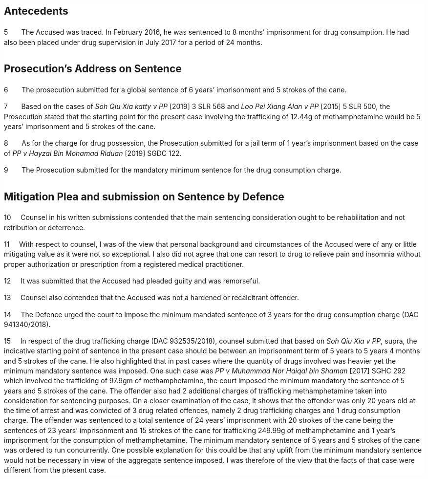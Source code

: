 ## Antecedents

5       The Accused was traced. In February 2016, he was sentenced to 8 months’ imprisonment for drug consumption. He had also been placed under drug supervision in July 2017 for a period of 24 months.

## Prosecution’s Address on Sentence

6       The prosecution submitted for a global sentence of 6 years’ imprisonment and 5 strokes of the cane.

7       Based on the cases of _Soh Qiu Xia katty v PP_ <span class="citation">\[2019\] 3 SLR 568</span> and _Loo Pei Xiang Alan v PP_ <span class="citation">\[2015\] 5 SLR 500</span>, the Prosecution stated that the starting point for the present case involving the trafficking of 12.44g of methamphetamine would be 5 years’ imprisonment and 5 strokes of the cane.

8       As for the charge for drug possession, the Prosecution submitted for a jail term of 1 year’s imprisonment based on the case of _PP v Hayzal Bin Mohamad Riduan_ <span class="citation">\[2019\] SGDC 122</span>.

9       The Prosecution submitted for the mandatory minimum sentence for the drug consumption charge.

## Mitigation Plea and submission on Sentence by Defence

10     Counsel in his written submissions contended that the main sentencing consideration ought to be rehabilitation and not retribution or deterrence.

11     With respect to counsel, I was of the view that personal background and circumstances of the Accused were of any or little mitigating value as it were not so exceptional. I also did not agree that one can resort to drug to relieve pain and insomnia without proper authorization or prescription from a registered medical practitioner.

12     It was submitted that the Accused had pleaded guilty and was remorseful.

13     Counsel also contended that the Accused was not a hardened or recalcitrant offender.

14     The Defence urged the court to impose the minimum mandated sentence of 3 years for the drug consumption charge (DAC 941340/2018).

15     In respect of the drug trafficking charge (DAC 932535/2018), counsel submitted that based on _Soh Qiu Xia v PP_, supra, the indicative starting point of sentence in the present case should be between an imprisonment term of 5 years to 5 years 4 months and 5 strokes of the cane. He also highlighted that in past cases where the quantity of drugs involved was heavier yet the minimum mandatory sentence was imposed. One such case was _PP v Muhammad Nor Haiqal bin Shaman_ <span class="citation">\[2017\] SGHC 292</span> which involved the trafficking of 97.9gm of methamphetamine, the court imposed the minimum mandatory the sentence of 5 years and 5 strokes of the cane. The offender also had 2 additional charges of trafficking methamphetamine taken into consideration for sentencing purposes. On a closer examination of the case, it shows that the offender was only 20 years old at the time of arrest and was convicted of 3 drug related offences, namely 2 drug trafficking charges and 1 drug consumption charge. The offender was sentenced to a total sentence of 24 years’ imprisonment with 20 strokes of the cane being the sentences of 23 years’ imprisonment and 15 strokes of the cane for trafficking 249.99g of methamphetamine and 1 year’s imprisonment for the consumption of methamphetamine. The minimum mandatory sentence of 5 years and 5 strokes of the cane was ordered to run concurrently. One possible explanation for this could be that any uplift from the minimum mandatory sentence would not be necessary in view of the aggregate sentence imposed. I was therefore of the view that the facts of that case were different from the present case.
